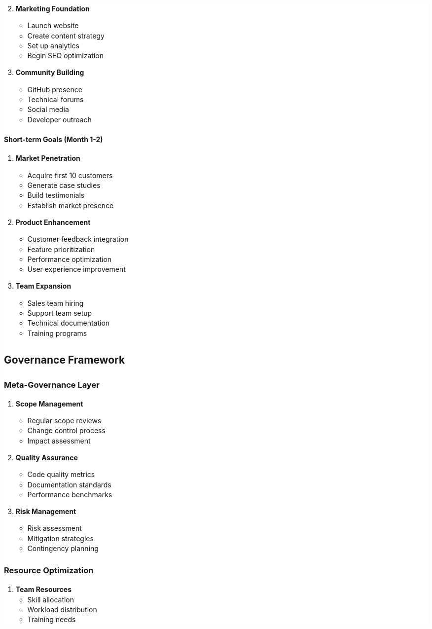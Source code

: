 2. **Marketing Foundation**
   - Launch website
   - Create content strategy
   - Set up analytics
   - Begin SEO optimization

3. **Community Building**
   - GitHub presence
   - Technical forums
   - Social media
   - Developer outreach

#### Short-term Goals (Month 1-2)
1. **Market Penetration**
   - Acquire first 10 customers
   - Generate case studies
   - Build testimonials
   - Establish market presence

2. **Product Enhancement**
   - Customer feedback integration
   - Feature prioritization
   - Performance optimization
   - User experience improvement

3. **Team Expansion**
   - Sales team hiring
   - Support team setup
   - Technical documentation
   - Training programs

## Governance Framework

### Meta-Governance Layer
1. **Scope Management**
   - Regular scope reviews
   - Change control process
   - Impact assessment

2. **Quality Assurance**
   - Code quality metrics
   - Documentation standards
   - Performance benchmarks

3. **Risk Management**
   - Risk assessment
   - Mitigation strategies
   - Contingency planning

### Resource Optimization
1. **Team Resources**
   - Skill allocation
   - Workload distribution
   - Training needs
